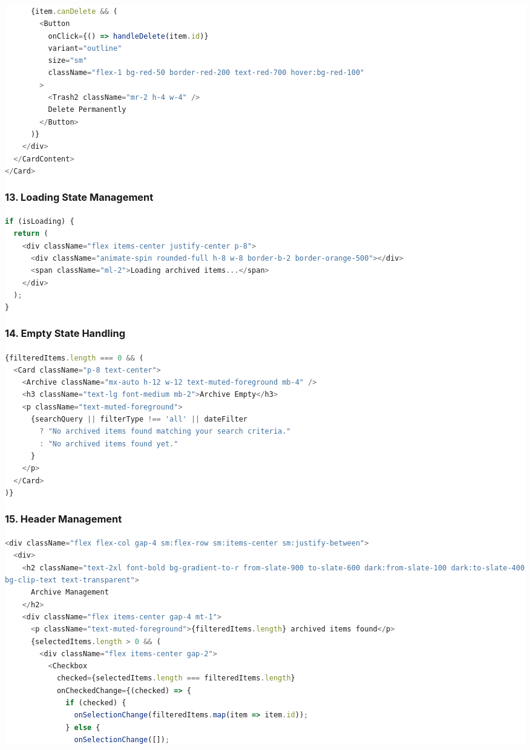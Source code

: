 ```typescript
      {item.canDelete && (
        <Button
          onClick={() => handleDelete(item.id)}
          variant="outline"
          size="sm"
          className="flex-1 bg-red-50 border-red-200 text-red-700 hover:bg-red-100"
        >
          <Trash2 className="mr-2 h-4 w-4" />
          Delete Permanently
        </Button>
      )}
    </div>
  </CardContent>
</Card>
```

### 13. **Loading State Management**
```typescript
if (isLoading) {
  return (
    <div className="flex items-center justify-center p-8">
      <div className="animate-spin rounded-full h-8 w-8 border-b-2 border-orange-500"></div>
      <span className="ml-2">Loading archived items...</span>
    </div>
  );
}
```

### 14. **Empty State Handling**
```typescript
{filteredItems.length === 0 && (
  <Card className="p-8 text-center">
    <Archive className="mx-auto h-12 w-12 text-muted-foreground mb-4" />
    <h3 className="text-lg font-medium mb-2">Archive Empty</h3>
    <p className="text-muted-foreground">
      {searchQuery || filterType !== 'all' || dateFilter 
        ? "No archived items found matching your search criteria."
        : "No archived items found yet."
      }
    </p>
  </Card>
)}
```

### 15. **Header Management**
```typescript
<div className="flex flex-col gap-4 sm:flex-row sm:items-center sm:justify-between">
  <div>
    <h2 className="text-2xl font-bold bg-gradient-to-r from-slate-900 to-slate-600 dark:from-slate-100 dark:to-slate-400 bg-clip-text text-transparent">
      Archive Management
    </h2>
    <div className="flex items-center gap-4 mt-1">
      <p className="text-muted-foreground">{filteredItems.length} archived items found</p>
      {selectedItems.length > 0 && (
        <div className="flex items-center gap-2">
          <Checkbox
            checked={selectedItems.length === filteredItems.length}
            onCheckedChange={(checked) => {
              if (checked) {
                onSelectionChange(filteredItems.map(item => item.id));
              } else {
                onSelectionChange([]);
```